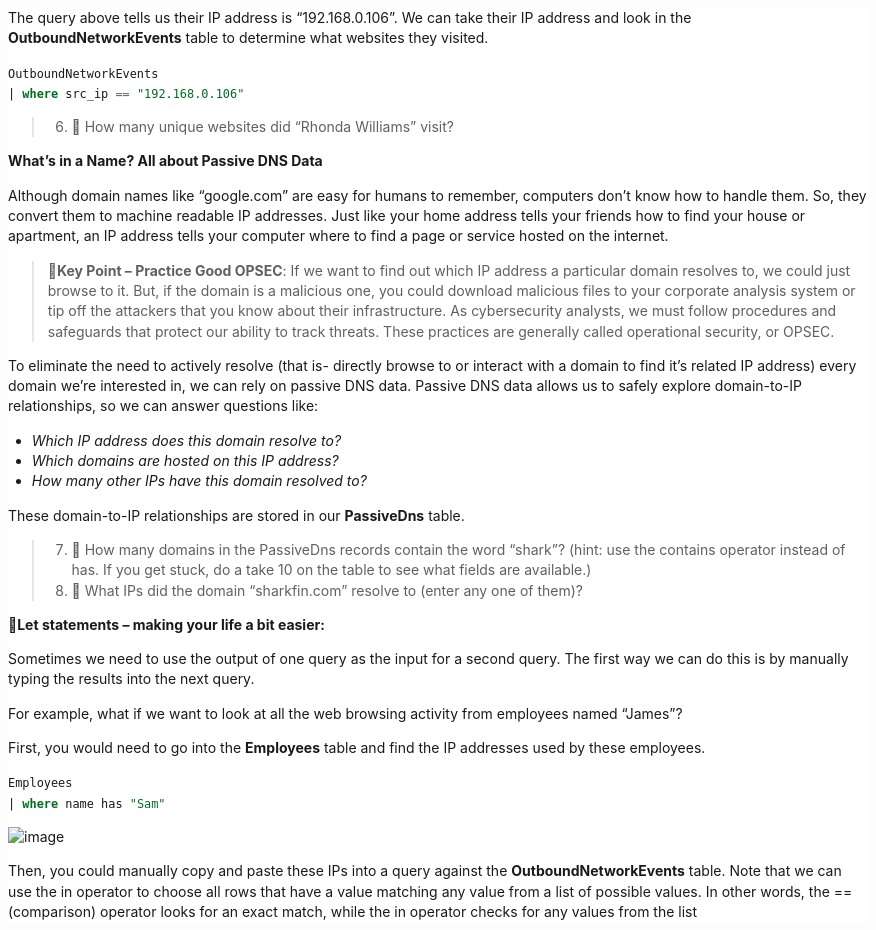 The query above tells us their IP address is “192.168.0.106”. We can take their IP address and look in the **OutboundNetworkEvents** table to determine what websites they visited.

```sql
OutboundNetworkEvents
| where src_ip == "192.168.0.106"
```

> 6. 🤔 How many unique websites did “Rhonda Williams” visit?


**What’s in a Name? All about Passive DNS Data**

Although domain names like “google.com” are easy for humans to remember, computers don’t know how to handle them. So, they convert them to machine readable IP addresses. Just like your home address tells your friends how to find your house or apartment, an IP address tells your computer where to find a page or service hosted on the internet.

> 🎯**Key Point – Practice Good OPSEC**: If we want to find out which IP address a particular domain resolves to, we could just browse to it. But, if the domain is a malicious one, you could download malicious files to your corporate analysis system or tip off the attackers that you know about their infrastructure. As cybersecurity analysts, we must follow procedures and safeguards that protect our ability to track threats. These practices are generally called operational security, or OPSEC.

To eliminate the need to actively resolve (that is- directly browse to or interact with a domain to find it’s related IP address) every domain we’re interested in, we can rely on passive DNS data. Passive DNS data allows us to safely explore domain-to-IP relationships, so we can answer questions like:

-   *Which IP address does this domain resolve to?*
-   *Which domains are hosted on this IP address?*
-   *How many other IPs have this domain resolved to?*

These domain-to-IP relationships are stored in our **PassiveDns** table.

> 7. 🤔 How many domains in the PassiveDns records contain the word “shark”? (hint: use the contains operator instead of has. If you get stuck, do a take 10 on the table to see what fields are available.)
> 8. 🤔 What IPs did the domain “sharkfin.com” resolve to (enter any one of them)?

**🤯Let statements – making your life a bit easier:**

Sometimes we need to use the output of one query as the input for a second query.  The first way we can do this is by manually typing the results into the next query.

For example, what if we want to look at all the web browsing activity from employees named “James”?

First, you would need to go into the **Employees** table and find the IP addresses used by these employees.


```sql
Employees
| where name has "Sam"
```

![image](https://github.com/KC7-Foundation/kc7_data/assets/129029167/9565f7fc-9008-45fa-9439-9a35a910f5e1)

Then, you could manually copy and paste these IPs into a query against the **OutboundNetworkEvents** table. Note that we can use the in operator to choose all rows that have a value matching any value from a list of possible values. In other words, the == (comparison) operator looks for an exact match, while the in operator checks for any values from the list

